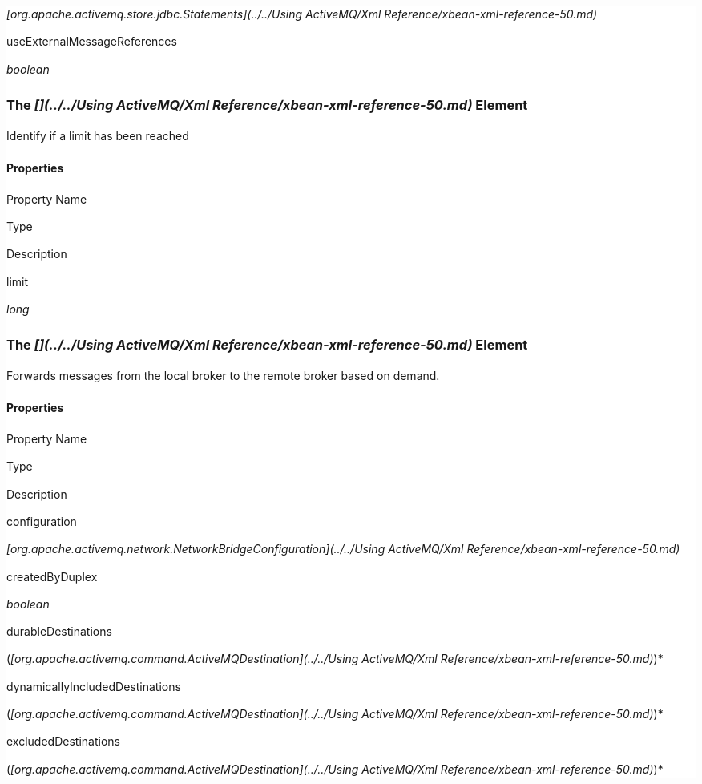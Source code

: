 _[org.apache.activemq.store.jdbc.Statements](../../Using ActiveMQ/Xml Reference/xbean-xml-reference-50.md)_

useExternalMessageReferences

_boolean_

### The _[<defaultUsageCapacity>](../../Using ActiveMQ/Xml Reference/xbean-xml-reference-50.md)_ Element

Identify if a limit has been reached

#### Properties

Property Name

Type

Description

limit

_long_

### The _[<demandForwardingBridge>](../../Using ActiveMQ/Xml Reference/xbean-xml-reference-50.md)_ Element

Forwards messages from the local broker to the remote broker based on demand.

#### Properties

Property Name

Type

Description

configuration

_[org.apache.activemq.network.NetworkBridgeConfiguration](../../Using ActiveMQ/Xml Reference/xbean-xml-reference-50.md)_

createdByDuplex

_boolean_

durableDestinations

(_[org.apache.activemq.command.ActiveMQDestination](../../Using ActiveMQ/Xml Reference/xbean-xml-reference-50.md)_)*

dynamicallyIncludedDestinations

(_[org.apache.activemq.command.ActiveMQDestination](../../Using ActiveMQ/Xml Reference/xbean-xml-reference-50.md)_)*

excludedDestinations

(_[org.apache.activemq.command.ActiveMQDestination](../../Using ActiveMQ/Xml Reference/xbean-xml-reference-50.md)_)*
